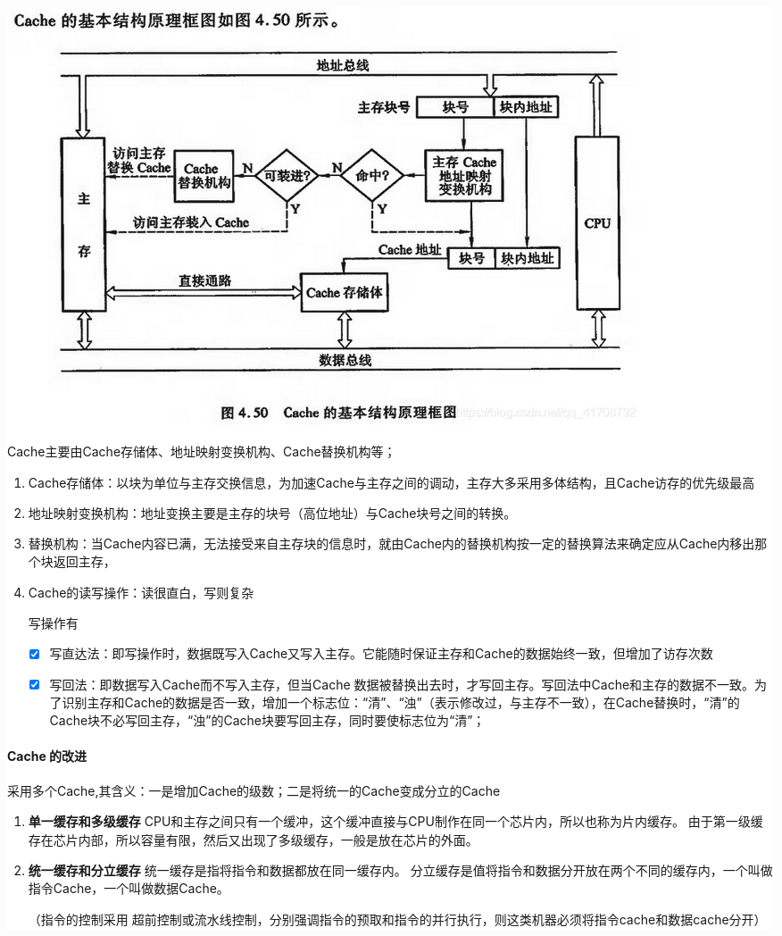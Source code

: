 ![image-20200919145913549](计算机组成原理.assets/image-20200919145913549.png)

Cache主要由Cache存储体、地址映射变换机构、Cache替换机构等；

1. Cache存储体：以块为单位与主存交换信息，为加速Cache与主存之间的调动，主存大多采用多体结构，且Cache访存的优先级最高

2. 地址映射变换机构：地址变换主要是主存的块号（高位地址）与Cache块号之间的转换。

3. 替换机构：当Cache内容已满，无法接受来自主存块的信息时，就由Cache内的替换机构按一定的替换算法来确定应从Cache内移出那个块返回主存，

4. Cache的读写操作：读很直白，写则复杂

   写操作有 

   - [x] 写直达法：即写操作时，数据既写入Cache又写入主存。它能随时保证主存和Cache的数据始终一致，但增加了访存次数
   - [x] 写回法：即数据写入Cache而不写入主存，但当Cache 数据被替换出去时，才写回主存。写回法中Cache和主存的数据不一致。为了识别主存和Cache的数据是否一致，增加一个标志位：“清”、“浊”（表示修改过，与主存不一致），在Cache替换时，“清”的Cache块不必写回主存，“浊”的Cache块要写回主存，同时要使标志位为“清”；



#### Cache 的改进

​		采用多个Cache,其含义：一是增加Cache的级数；二是将统一的Cache变成分立的Cache

1. **单一缓存和多级缓存**
    CPU和主存之间只有一个缓冲，这个缓冲直接与CPU制作在同一个芯片内，所以也称为片内缓存。
    由于第一级缓存在芯片内部，所以容量有限，然后又出现了多级缓存，一般是放在芯片的外面。

2. **统一缓存和分立缓存**
    统一缓存是指将指令和数据都放在同一缓存内。
    分立缓存是值将指令和数据分开放在两个不同的缓存内，一个叫做指令Cache，一个叫做数据Cache。

   （指令的控制采用 超前控制或流水线控制，分别强调指令的预取和指令的并行执行，则这类机器必须将指令cache和数据cache分开）
